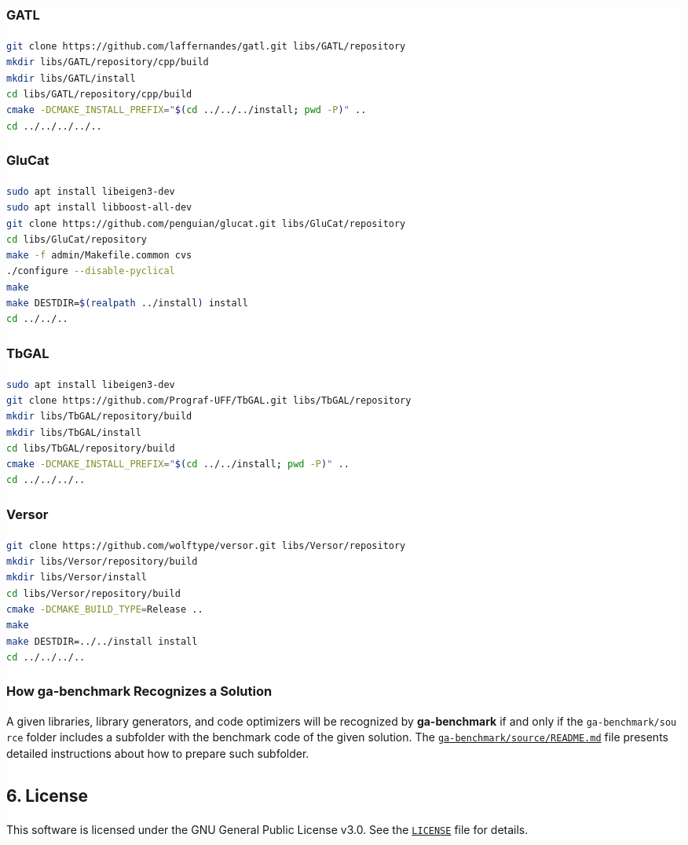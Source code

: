### GATL

```bash
git clone https://github.com/laffernandes/gatl.git libs/GATL/repository
mkdir libs/GATL/repository/cpp/build
mkdir libs/GATL/install
cd libs/GATL/repository/cpp/build
cmake -DCMAKE_INSTALL_PREFIX="$(cd ../../../install; pwd -P)" ..
cd ../../../../..
```

### GluCat

```bash
sudo apt install libeigen3-dev
sudo apt install libboost-all-dev
git clone https://github.com/penguian/glucat.git libs/GluCat/repository
cd libs/GluCat/repository
make -f admin/Makefile.common cvs
./configure --disable-pyclical
make
make DESTDIR=$(realpath ../install) install
cd ../../..
```

### TbGAL

```bash
sudo apt install libeigen3-dev
git clone https://github.com/Prograf-UFF/TbGAL.git libs/TbGAL/repository
mkdir libs/TbGAL/repository/build
mkdir libs/TbGAL/install
cd libs/TbGAL/repository/build
cmake -DCMAKE_INSTALL_PREFIX="$(cd ../../install; pwd -P)" ..
cd ../../../..
```

### Versor

```bash
git clone https://github.com/wolftype/versor.git libs/Versor/repository
mkdir libs/Versor/repository/build
mkdir libs/Versor/install
cd libs/Versor/repository/build
cmake -DCMAKE_BUILD_TYPE=Release ..
make
make DESTDIR=../../install install
cd ../../../..
```

### How **ga-benchmark** Recognizes a Solution

A given libraries, library generators, and code optimizers will be recognized by **ga-benchmark** if and only if the `ga-benchmark/source` folder includes a subfolder with the benchmark code of the given solution. The [`ga-benchmark/source/README.md`](source/README.md) file presents detailed instructions about how to prepare such subfolder.

## 6. License

This software is licensed under the GNU General Public License v3.0. See the [`LICENSE`](LICENSE) file for details.
